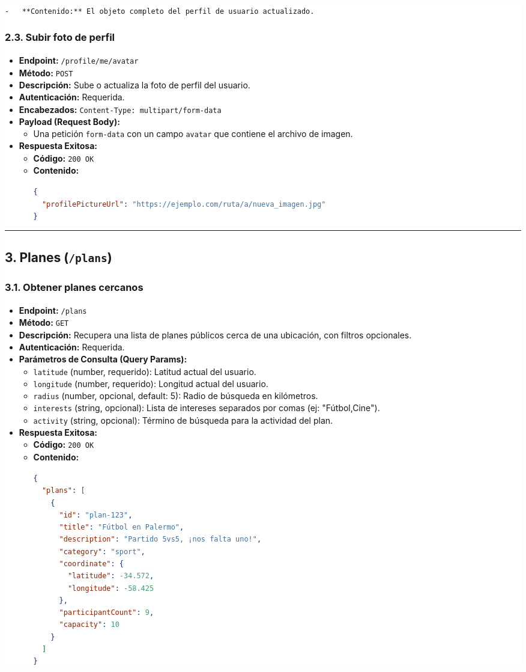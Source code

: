     -   **Contenido:** El objeto completo del perfil de usuario actualizado.

### 2.3. Subir foto de perfil

-   **Endpoint:** `/profile/me/avatar`
-   **Método:** `POST`
-   **Descripción:** Sube o actualiza la foto de perfil del usuario.
-   **Autenticación:** Requerida.
-   **Encabezados:** `Content-Type: multipart/form-data`
-   **Payload (Request Body):**
    -   Una petición `form-data` con un campo `avatar` que contiene el archivo de imagen.
-   **Respuesta Exitosa:**
    -   **Código:** `200 OK`
    -   **Contenido:**
        ```json
        {
          "profilePictureUrl": "https://ejemplo.com/ruta/a/nueva_imagen.jpg"
        }
        ```

---

## 3. Planes (`/plans`)

### 3.1. Obtener planes cercanos

-   **Endpoint:** `/plans`
-   **Método:** `GET`
-   **Descripción:** Recupera una lista de planes públicos cerca de una ubicación, con filtros opcionales.
-   **Autenticación:** Requerida.
-   **Parámetros de Consulta (Query Params):**
    -   `latitude` (number, requerido): Latitud actual del usuario.
    -   `longitude` (number, requerido): Longitud actual del usuario.
    -   `radius` (number, opcional, default: 5): Radio de búsqueda en kilómetros.
    -   `interests` (string, opcional): Lista de intereses separados por comas (ej: "Fútbol,Cine").
    -   `activity` (string, opcional): Término de búsqueda para la actividad del plan.
-   **Respuesta Exitosa:**
    -   **Código:** `200 OK`
    -   **Contenido:**
        ```json
        {
          "plans": [
            {
              "id": "plan-123",
              "title": "Fútbol en Palermo",
              "description": "Partido 5vs5, ¡nos falta uno!",
              "category": "sport",
              "coordinate": {
                "latitude": -34.572,
                "longitude": -58.425
              },
              "participantCount": 9,
              "capacity": 10
            }
          ]
        }
        ```
